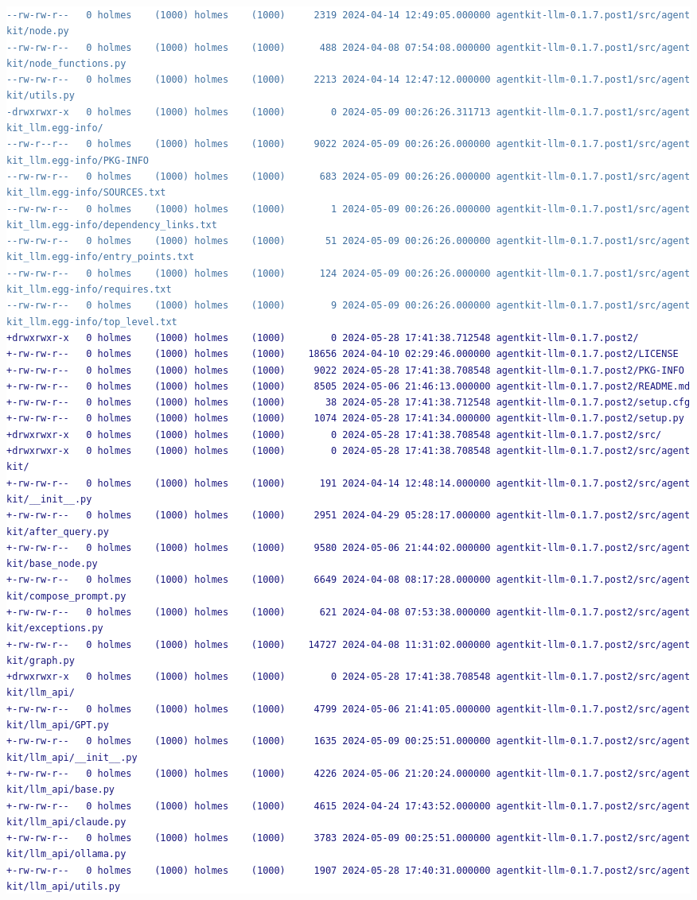 ```diff
--rw-rw-r--   0 holmes    (1000) holmes    (1000)     2319 2024-04-14 12:49:05.000000 agentkit-llm-0.1.7.post1/src/agentkit/node.py
--rw-rw-r--   0 holmes    (1000) holmes    (1000)      488 2024-04-08 07:54:08.000000 agentkit-llm-0.1.7.post1/src/agentkit/node_functions.py
--rw-rw-r--   0 holmes    (1000) holmes    (1000)     2213 2024-04-14 12:47:12.000000 agentkit-llm-0.1.7.post1/src/agentkit/utils.py
-drwxrwxr-x   0 holmes    (1000) holmes    (1000)        0 2024-05-09 00:26:26.311713 agentkit-llm-0.1.7.post1/src/agentkit_llm.egg-info/
--rw-r--r--   0 holmes    (1000) holmes    (1000)     9022 2024-05-09 00:26:26.000000 agentkit-llm-0.1.7.post1/src/agentkit_llm.egg-info/PKG-INFO
--rw-rw-r--   0 holmes    (1000) holmes    (1000)      683 2024-05-09 00:26:26.000000 agentkit-llm-0.1.7.post1/src/agentkit_llm.egg-info/SOURCES.txt
--rw-rw-r--   0 holmes    (1000) holmes    (1000)        1 2024-05-09 00:26:26.000000 agentkit-llm-0.1.7.post1/src/agentkit_llm.egg-info/dependency_links.txt
--rw-rw-r--   0 holmes    (1000) holmes    (1000)       51 2024-05-09 00:26:26.000000 agentkit-llm-0.1.7.post1/src/agentkit_llm.egg-info/entry_points.txt
--rw-rw-r--   0 holmes    (1000) holmes    (1000)      124 2024-05-09 00:26:26.000000 agentkit-llm-0.1.7.post1/src/agentkit_llm.egg-info/requires.txt
--rw-rw-r--   0 holmes    (1000) holmes    (1000)        9 2024-05-09 00:26:26.000000 agentkit-llm-0.1.7.post1/src/agentkit_llm.egg-info/top_level.txt
+drwxrwxr-x   0 holmes    (1000) holmes    (1000)        0 2024-05-28 17:41:38.712548 agentkit-llm-0.1.7.post2/
+-rw-rw-r--   0 holmes    (1000) holmes    (1000)    18656 2024-04-10 02:29:46.000000 agentkit-llm-0.1.7.post2/LICENSE
+-rw-rw-r--   0 holmes    (1000) holmes    (1000)     9022 2024-05-28 17:41:38.708548 agentkit-llm-0.1.7.post2/PKG-INFO
+-rw-rw-r--   0 holmes    (1000) holmes    (1000)     8505 2024-05-06 21:46:13.000000 agentkit-llm-0.1.7.post2/README.md
+-rw-rw-r--   0 holmes    (1000) holmes    (1000)       38 2024-05-28 17:41:38.712548 agentkit-llm-0.1.7.post2/setup.cfg
+-rw-rw-r--   0 holmes    (1000) holmes    (1000)     1074 2024-05-28 17:41:34.000000 agentkit-llm-0.1.7.post2/setup.py
+drwxrwxr-x   0 holmes    (1000) holmes    (1000)        0 2024-05-28 17:41:38.708548 agentkit-llm-0.1.7.post2/src/
+drwxrwxr-x   0 holmes    (1000) holmes    (1000)        0 2024-05-28 17:41:38.708548 agentkit-llm-0.1.7.post2/src/agentkit/
+-rw-rw-r--   0 holmes    (1000) holmes    (1000)      191 2024-04-14 12:48:14.000000 agentkit-llm-0.1.7.post2/src/agentkit/__init__.py
+-rw-rw-r--   0 holmes    (1000) holmes    (1000)     2951 2024-04-29 05:28:17.000000 agentkit-llm-0.1.7.post2/src/agentkit/after_query.py
+-rw-rw-r--   0 holmes    (1000) holmes    (1000)     9580 2024-05-06 21:44:02.000000 agentkit-llm-0.1.7.post2/src/agentkit/base_node.py
+-rw-rw-r--   0 holmes    (1000) holmes    (1000)     6649 2024-04-08 08:17:28.000000 agentkit-llm-0.1.7.post2/src/agentkit/compose_prompt.py
+-rw-rw-r--   0 holmes    (1000) holmes    (1000)      621 2024-04-08 07:53:38.000000 agentkit-llm-0.1.7.post2/src/agentkit/exceptions.py
+-rw-rw-r--   0 holmes    (1000) holmes    (1000)    14727 2024-04-08 11:31:02.000000 agentkit-llm-0.1.7.post2/src/agentkit/graph.py
+drwxrwxr-x   0 holmes    (1000) holmes    (1000)        0 2024-05-28 17:41:38.708548 agentkit-llm-0.1.7.post2/src/agentkit/llm_api/
+-rw-rw-r--   0 holmes    (1000) holmes    (1000)     4799 2024-05-06 21:41:05.000000 agentkit-llm-0.1.7.post2/src/agentkit/llm_api/GPT.py
+-rw-rw-r--   0 holmes    (1000) holmes    (1000)     1635 2024-05-09 00:25:51.000000 agentkit-llm-0.1.7.post2/src/agentkit/llm_api/__init__.py
+-rw-rw-r--   0 holmes    (1000) holmes    (1000)     4226 2024-05-06 21:20:24.000000 agentkit-llm-0.1.7.post2/src/agentkit/llm_api/base.py
+-rw-rw-r--   0 holmes    (1000) holmes    (1000)     4615 2024-04-24 17:43:52.000000 agentkit-llm-0.1.7.post2/src/agentkit/llm_api/claude.py
+-rw-rw-r--   0 holmes    (1000) holmes    (1000)     3783 2024-05-09 00:25:51.000000 agentkit-llm-0.1.7.post2/src/agentkit/llm_api/ollama.py
+-rw-rw-r--   0 holmes    (1000) holmes    (1000)     1907 2024-05-28 17:40:31.000000 agentkit-llm-0.1.7.post2/src/agentkit/llm_api/utils.py
```